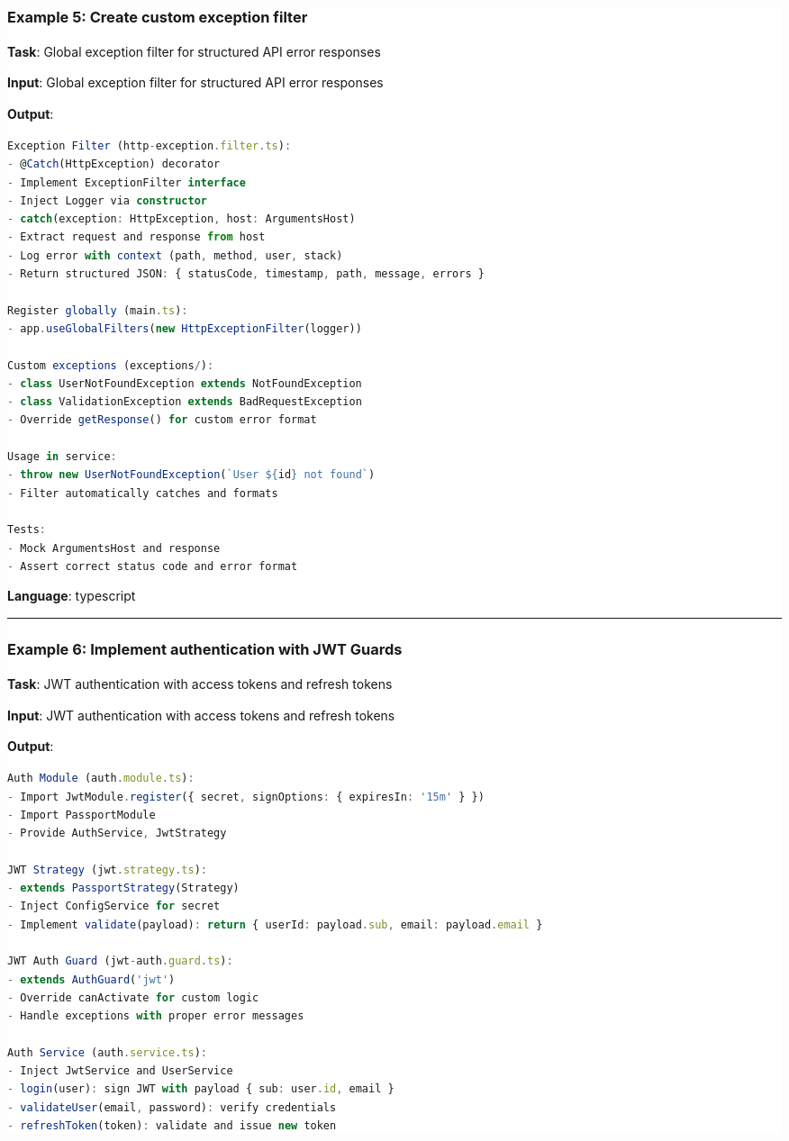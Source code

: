 
### Example 5: Create custom exception filter

**Task**: Global exception filter for structured API error responses

**Input**: Global exception filter for structured API error responses

**Output**:
```typescript
Exception Filter (http-exception.filter.ts):
- @Catch(HttpException) decorator
- Implement ExceptionFilter interface
- Inject Logger via constructor
- catch(exception: HttpException, host: ArgumentsHost)
- Extract request and response from host
- Log error with context (path, method, user, stack)
- Return structured JSON: { statusCode, timestamp, path, message, errors }

Register globally (main.ts):
- app.useGlobalFilters(new HttpExceptionFilter(logger))

Custom exceptions (exceptions/):
- class UserNotFoundException extends NotFoundException
- class ValidationException extends BadRequestException
- Override getResponse() for custom error format

Usage in service:
- throw new UserNotFoundException(`User ${id} not found`)
- Filter automatically catches and formats

Tests:
- Mock ArgumentsHost and response
- Assert correct status code and error format
```

**Language**: typescript

---

### Example 6: Implement authentication with JWT Guards

**Task**: JWT authentication with access tokens and refresh tokens

**Input**: JWT authentication with access tokens and refresh tokens

**Output**:
```typescript
Auth Module (auth.module.ts):
- Import JwtModule.register({ secret, signOptions: { expiresIn: '15m' } })
- Import PassportModule
- Provide AuthService, JwtStrategy

JWT Strategy (jwt.strategy.ts):
- extends PassportStrategy(Strategy)
- Inject ConfigService for secret
- Implement validate(payload): return { userId: payload.sub, email: payload.email }

JWT Auth Guard (jwt-auth.guard.ts):
- extends AuthGuard('jwt')
- Override canActivate for custom logic
- Handle exceptions with proper error messages

Auth Service (auth.service.ts):
- Inject JwtService and UserService
- login(user): sign JWT with payload { sub: user.id, email }
- validateUser(email, password): verify credentials
- refreshToken(token): validate and issue new token
```
